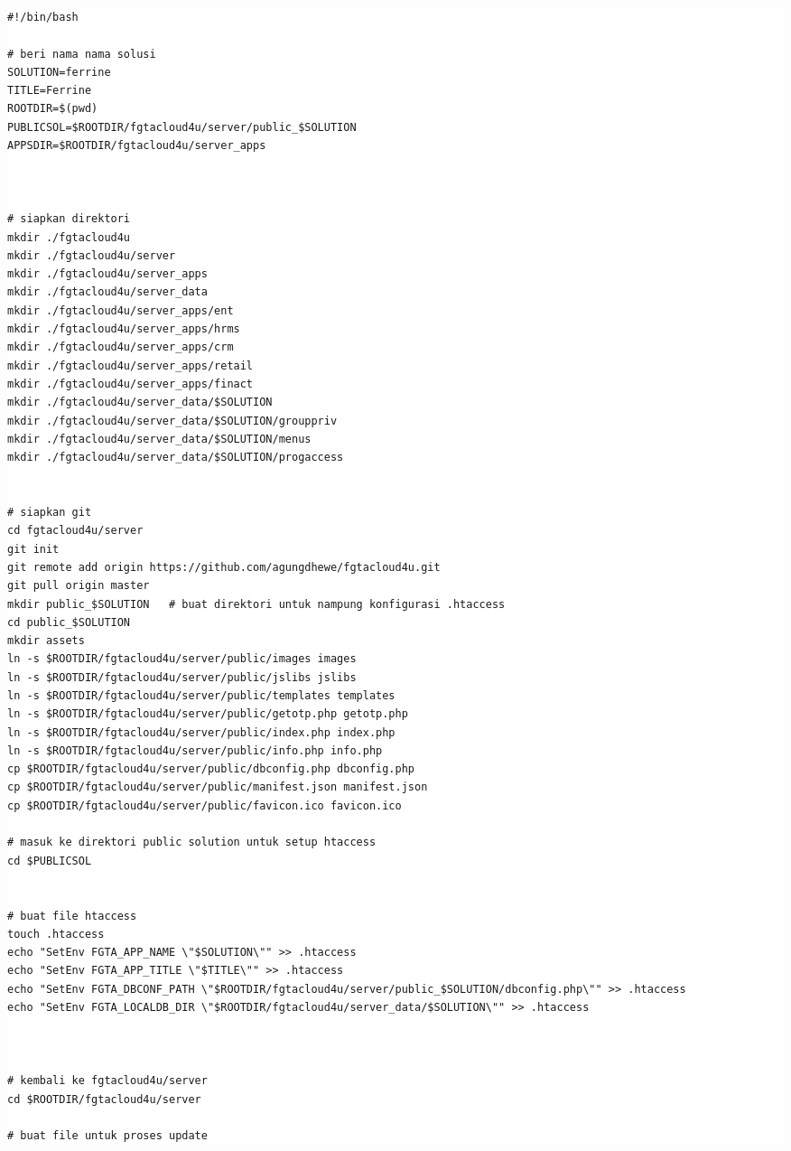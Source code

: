```
#!/bin/bash  

# beri nama nama solusi
SOLUTION=ferrine
TITLE=Ferrine
ROOTDIR=$(pwd)
PUBLICSOL=$ROOTDIR/fgtacloud4u/server/public_$SOLUTION
APPSDIR=$ROOTDIR/fgtacloud4u/server_apps



# siapkan direktori
mkdir ./fgtacloud4u
mkdir ./fgtacloud4u/server
mkdir ./fgtacloud4u/server_apps
mkdir ./fgtacloud4u/server_data
mkdir ./fgtacloud4u/server_apps/ent
mkdir ./fgtacloud4u/server_apps/hrms
mkdir ./fgtacloud4u/server_apps/crm
mkdir ./fgtacloud4u/server_apps/retail
mkdir ./fgtacloud4u/server_apps/finact
mkdir ./fgtacloud4u/server_data/$SOLUTION
mkdir ./fgtacloud4u/server_data/$SOLUTION/grouppriv
mkdir ./fgtacloud4u/server_data/$SOLUTION/menus
mkdir ./fgtacloud4u/server_data/$SOLUTION/progaccess


# siapkan git
cd fgtacloud4u/server
git init
git remote add origin https://github.com/agungdhewe/fgtacloud4u.git
git pull origin master
mkdir public_$SOLUTION   # buat direktori untuk nampung konfigurasi .htaccess
cd public_$SOLUTION
mkdir assets
ln -s $ROOTDIR/fgtacloud4u/server/public/images images
ln -s $ROOTDIR/fgtacloud4u/server/public/jslibs jslibs
ln -s $ROOTDIR/fgtacloud4u/server/public/templates templates
ln -s $ROOTDIR/fgtacloud4u/server/public/getotp.php getotp.php
ln -s $ROOTDIR/fgtacloud4u/server/public/index.php index.php
ln -s $ROOTDIR/fgtacloud4u/server/public/info.php info.php
cp $ROOTDIR/fgtacloud4u/server/public/dbconfig.php dbconfig.php
cp $ROOTDIR/fgtacloud4u/server/public/manifest.json manifest.json
cp $ROOTDIR/fgtacloud4u/server/public/favicon.ico favicon.ico

# masuk ke direktori public solution untuk setup htaccess
cd $PUBLICSOL


# buat file htaccess
touch .htaccess
echo "SetEnv FGTA_APP_NAME \"$SOLUTION\"" >> .htaccess
echo "SetEnv FGTA_APP_TITLE \"$TITLE\"" >> .htaccess
echo "SetEnv FGTA_DBCONF_PATH \"$ROOTDIR/fgtacloud4u/server/public_$SOLUTION/dbconfig.php\"" >> .htaccess
echo "SetEnv FGTA_LOCALDB_DIR \"$ROOTDIR/fgtacloud4u/server_data/$SOLUTION\"" >> .htaccess



# kembali ke fgtacloud4u/server
cd $ROOTDIR/fgtacloud4u/server

# buat file untuk proses update
```